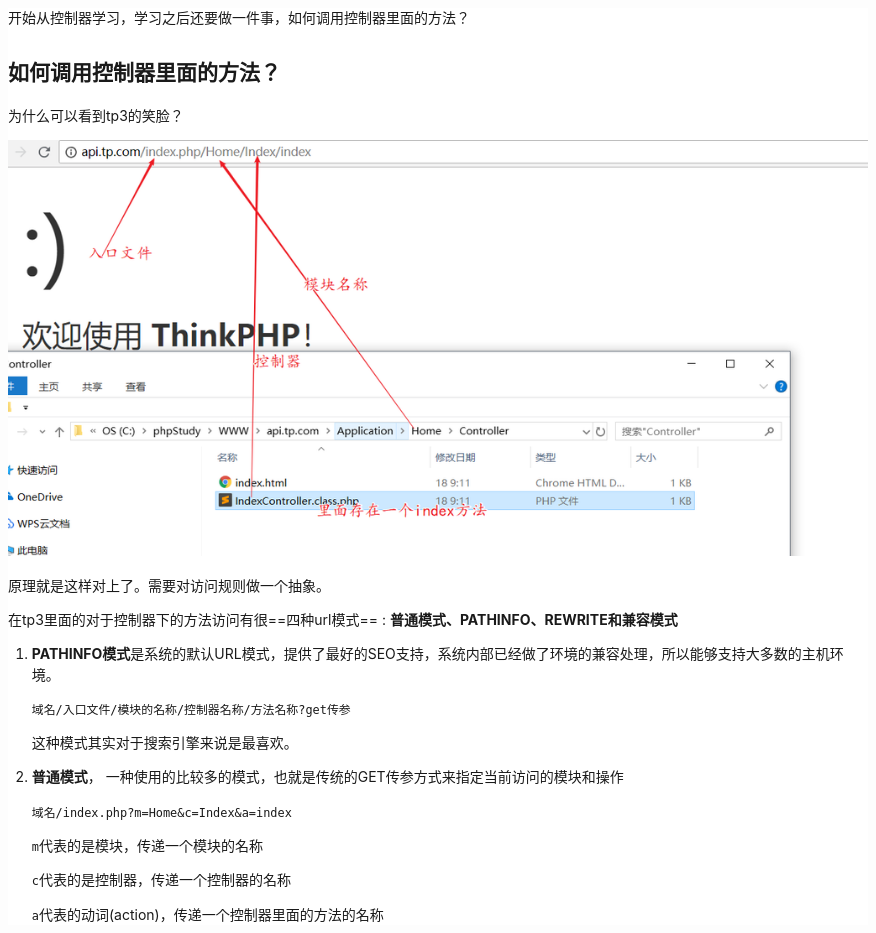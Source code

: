 开始从控制器学习，学习之后还要做一件事，如何调用控制器里面的方法？



## 如何调用控制器里面的方法？

为什么可以看到tp3的笑脸？

![1538011637459](assets/1538011637459.png)

原理就是这样对上了。需要对访问规则做一个抽象。



在tp3里面的对于控制器下的方法访问有很==四种url模式== :  **普通模式、PATHINFO、REWRITE和兼容模式**

1. **PATHINFO模式**是系统的默认URL模式，提供了最好的SEO支持，系统内部已经做了环境的兼容处理，所以能够支持大多数的主机环境。

   ```
   域名/入口文件/模块的名称/控制器名称/方法名称?get传参
   ```

   这种模式其实对于搜索引擎来说是最喜欢。

   

2. **普通模式**， 一种使用的比较多的模式，也就是传统的GET传参方式来指定当前访问的模块和操作

   ```
   域名/index.php?m=Home&c=Index&a=index
   ```

   `m`代表的是模块，传递一个模块的名称

   `c`代表的是控制器，传递一个控制器的名称

   `a`代表的动词(action)，传递一个控制器里面的方法的名称
